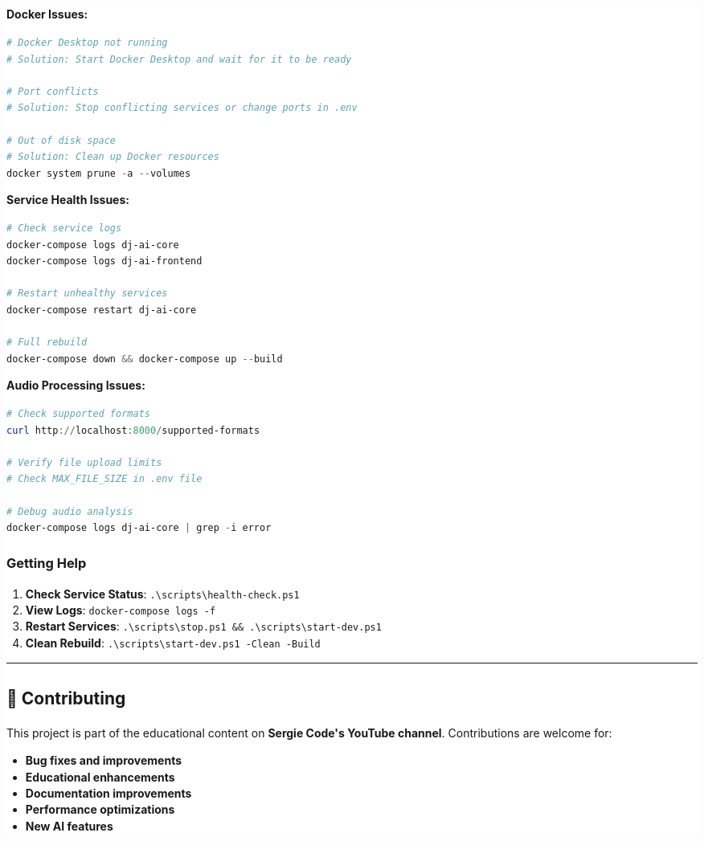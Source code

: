 **Docker Issues:**
```powershell
# Docker Desktop not running
# Solution: Start Docker Desktop and wait for it to be ready

# Port conflicts
# Solution: Stop conflicting services or change ports in .env

# Out of disk space
# Solution: Clean up Docker resources
docker system prune -a --volumes
```

**Service Health Issues:**
```powershell
# Check service logs
docker-compose logs dj-ai-core
docker-compose logs dj-ai-frontend

# Restart unhealthy services
docker-compose restart dj-ai-core

# Full rebuild
docker-compose down && docker-compose up --build
```

**Audio Processing Issues:**
```powershell
# Check supported formats
curl http://localhost:8000/supported-formats

# Verify file upload limits
# Check MAX_FILE_SIZE in .env file

# Debug audio analysis
docker-compose logs dj-ai-core | grep -i error
```

### Getting Help

1. **Check Service Status**: `.\scripts\health-check.ps1`
2. **View Logs**: `docker-compose logs -f`
3. **Restart Services**: `.\scripts\stop.ps1 && .\scripts\start-dev.ps1`
4. **Clean Rebuild**: `.\scripts\start-dev.ps1 -Clean -Build`

---

## 🤝 Contributing

This project is part of the educational content on **Sergie Code's YouTube channel**. Contributions are welcome for:

- **Bug fixes and improvements**
- **Educational enhancements**
- **Documentation improvements**
- **Performance optimizations**
- **New AI features**
